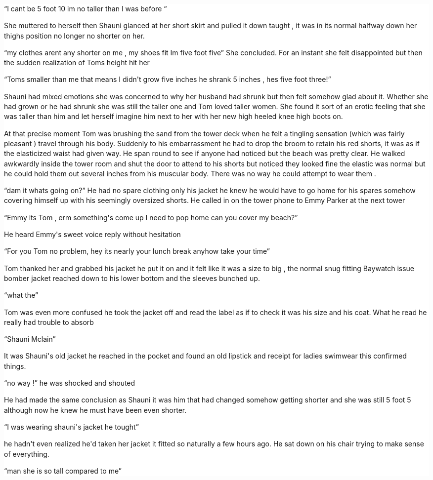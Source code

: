 “I cant be 5 foot 10 im no taller than I was before “   
  
She muttered to herself then Shauni glanced at her short skirt and pulled it down taught , it was in its normal halfway down her thighs position no longer no shorter on her.   
  
“my clothes arent any shorter on me , my shoes fit Im five foot five” She concluded. For an instant she felt disappointed but then the sudden realization of Toms height hit her   
  
“Toms smaller than me that means I didn't grow five inches he shrank 5 inches , hes five foot three!”   
  
Shauni had mixed emotions she was concerned to why her husband had shrunk but then felt somehow glad about it. Whether she had grown or he had shrunk she was still the taller one and Tom loved taller women. She found it sort of an erotic feeling that she was taller than him and let herself imagine him next to her with her new high heeled knee high boots on.   
  
At that precise moment Tom was brushing the sand from the tower deck when he felt a tingling sensation (which was fairly pleasant ) travel through his body. Suddenly to his embarrassment he had to drop the broom to retain his red shorts, it was as if the elasticized waist had given way. He span round to see if anyone had noticed but the beach was pretty clear. He walked awkwardly inside the tower room and shut the door to attend to his shorts but noticed they looked fine the elastic was normal but he could hold them out several inches from his muscular body. There was no way he could attempt to wear them .   
  
“dam it whats going on?” He had no spare clothing only his jacket he knew he would have to go home for his spares somehow covering himself up with his seemingly oversized shorts. He called in on the tower phone to Emmy Parker at the next tower   
  
“Emmy its Tom , erm something's come up I need to pop home can you cover my beach?”   
  
He heard Emmy's sweet voice reply without hesitation   
  
“For you Tom no problem, hey its nearly your lunch break anyhow take your time”   
  
Tom thanked her and grabbed his jacket he put it on and it felt like it was a size to big , the normal snug fitting Baywatch issue bomber jacket reached down to his lower bottom and the sleeves bunched up.   
  
“what the”   
  
Tom was even more confused he took the jacket off and read the label as if to check it was his size and his coat. What he read he really had trouble to absorb   
  
“Shauni Mclain”   
  
It was Shauni's old jacket he reached in the pocket and found an old lipstick and receipt for ladies swimwear this confirmed things.   
  
“no way !” he was shocked and shouted   
  
He had made the same conclusion as Shauni it was him that had changed somehow getting shorter and she was still 5 foot 5 although now he knew he must have been even shorter.   
  
“I was wearing shauni's jacket he tought”   
  
he hadn't even realized he'd taken her jacket it fitted so naturally a few hours ago. He sat down on his chair trying to make sense of everything.   
  
“man she is so tall compared to me”   
  